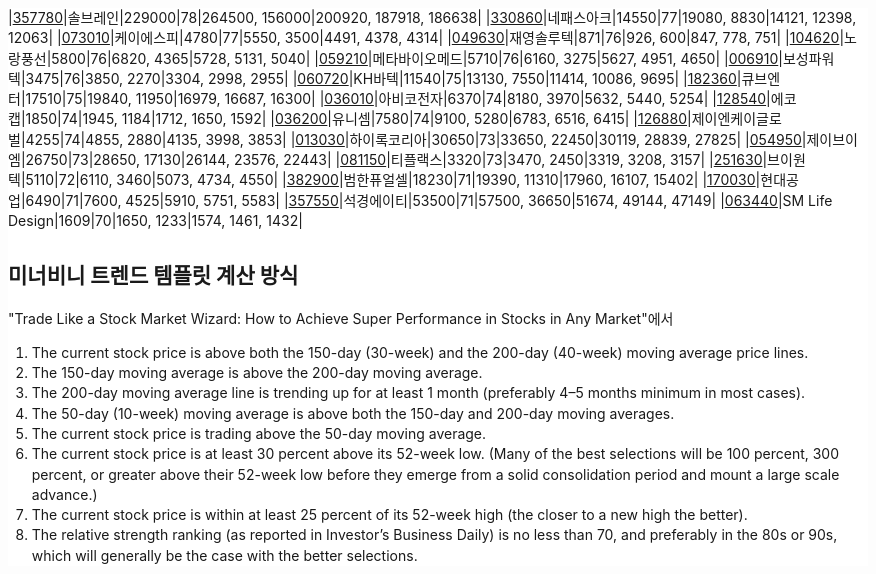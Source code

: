 |[357780](https://finance.daum.net/quotes/A357780)|솔브레인|229000|78|264500, 156000|200920, 187918, 186638|
|[330860](https://finance.daum.net/quotes/A330860)|네패스아크|14550|77|19080, 8830|14121, 12398, 12063|
|[073010](https://finance.daum.net/quotes/A073010)|케이에스피|4780|77|5550, 3500|4491, 4378, 4314|
|[049630](https://finance.daum.net/quotes/A049630)|재영솔루텍|871|76|926, 600|847, 778, 751|
|[104620](https://finance.daum.net/quotes/A104620)|노랑풍선|5800|76|6820, 4365|5728, 5131, 5040|
|[059210](https://finance.daum.net/quotes/A059210)|메타바이오메드|5710|76|6160, 3275|5627, 4951, 4650|
|[006910](https://finance.daum.net/quotes/A006910)|보성파워텍|3475|76|3850, 2270|3304, 2998, 2955|
|[060720](https://finance.daum.net/quotes/A060720)|KH바텍|11540|75|13130, 7550|11414, 10086, 9695|
|[182360](https://finance.daum.net/quotes/A182360)|큐브엔터|17510|75|19840, 11950|16979, 16687, 16300|
|[036010](https://finance.daum.net/quotes/A036010)|아비코전자|6370|74|8180, 3970|5632, 5440, 5254|
|[128540](https://finance.daum.net/quotes/A128540)|에코캡|1850|74|1945, 1184|1712, 1650, 1592|
|[036200](https://finance.daum.net/quotes/A036200)|유니셈|7580|74|9100, 5280|6783, 6516, 6415|
|[126880](https://finance.daum.net/quotes/A126880)|제이엔케이글로벌|4255|74|4855, 2880|4135, 3998, 3853|
|[013030](https://finance.daum.net/quotes/A013030)|하이록코리아|30650|73|33650, 22450|30119, 28839, 27825|
|[054950](https://finance.daum.net/quotes/A054950)|제이브이엠|26750|73|28650, 17130|26144, 23576, 22443|
|[081150](https://finance.daum.net/quotes/A081150)|티플랙스|3320|73|3470, 2450|3319, 3208, 3157|
|[251630](https://finance.daum.net/quotes/A251630)|브이원텍|5110|72|6110, 3460|5073, 4734, 4550|
|[382900](https://finance.daum.net/quotes/A382900)|범한퓨얼셀|18230|71|19390, 11310|17960, 16107, 15402|
|[170030](https://finance.daum.net/quotes/A170030)|현대공업|6490|71|7600, 4525|5910, 5751, 5583|
|[357550](https://finance.daum.net/quotes/A357550)|석경에이티|53500|71|57500, 36650|51674, 49144, 47149|
|[063440](https://finance.daum.net/quotes/A063440)|SM Life Design|1609|70|1650, 1233|1574, 1461, 1432|

## 미너비니 트렌드 템플릿 계산 방식

"Trade Like a Stock Market Wizard: How to Achieve Super Performance in Stocks in Any Market"에서

 1. The current stock price is above both the 150-day (30-week) and the 200-day (40-week) moving average price lines.
 1. The 150-day moving average is above the 200-day moving average.
 1. The 200-day moving average line is trending up for at least 1 month (preferably 4–5 months minimum in most cases).
 1. The 50-day (10-week) moving average is above both the 150-day and 200-day moving averages.
 1. The current stock price is trading above the 50-day moving average.
 1. The current stock price is at least 30 percent above its 52-week low. (Many of the best selections will be 100 percent, 300 percent, or greater above their 52-week low before they emerge from a solid consolidation period and mount a large scale advance.)
 1. The current stock price is within at least 25 percent of its 52-week high (the closer to a new high the better).
 1. The relative strength ranking (as reported in Investor’s Business Daily) is no less than 70, and preferably in the 80s or 90s, which will generally be the case with the better selections.
